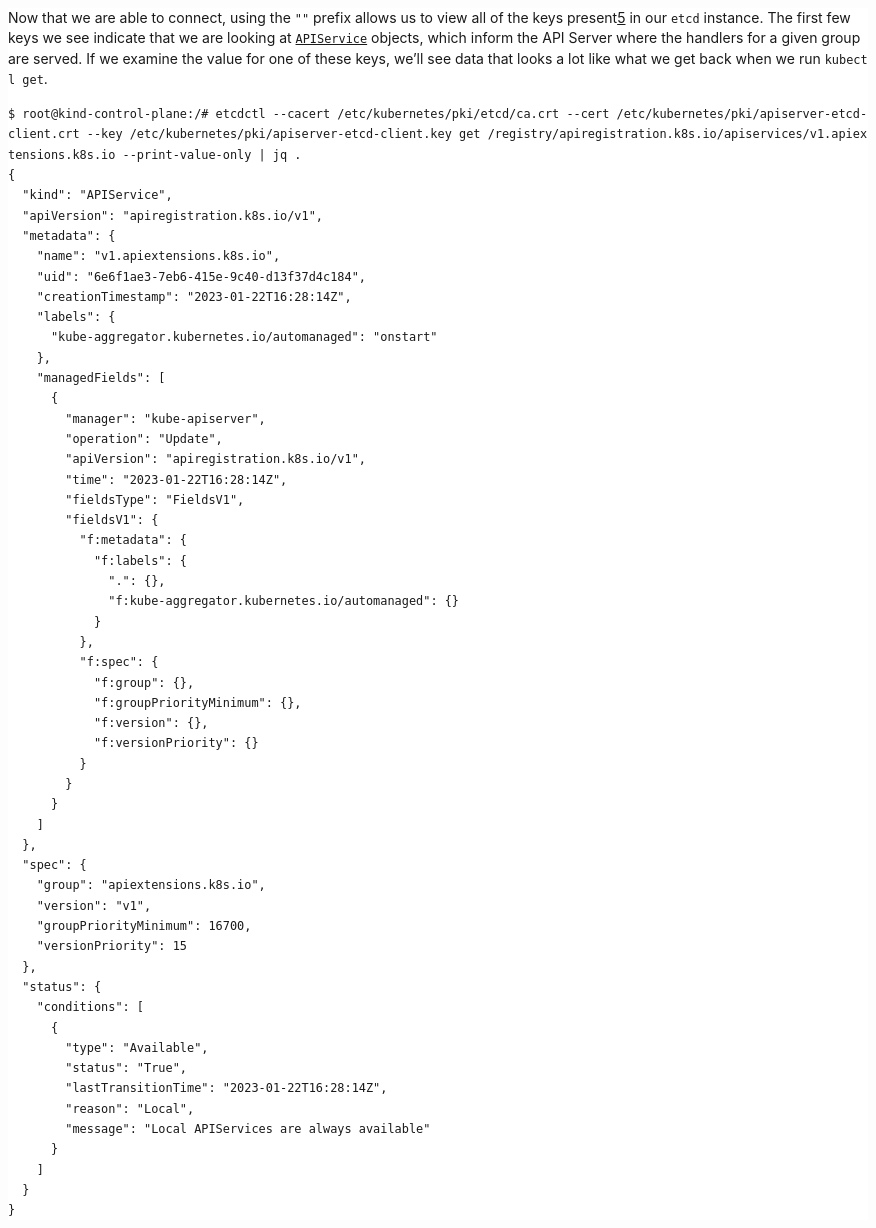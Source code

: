 Now that we are able to connect, using the `""` prefix allows us to view all of the keys present[5](#fn:5) in our `etcd` instance. The first few keys we see indicate that we are looking at [`APIService`](https://kubernetes.io/docs/reference/generated/kubernetes-api/v1.22/#apiservice-v1-apiregistration-k8s-io) objects, which inform the API Server where the handlers for a given group are served. If we examine the value for one of these keys, we’ll see data that looks a lot like what we get back when we run `kubectl get`.

```
$ root@kind-control-plane:/# etcdctl --cacert /etc/kubernetes/pki/etcd/ca.crt --cert /etc/kubernetes/pki/apiserver-etcd-client.crt --key /etc/kubernetes/pki/apiserver-etcd-client.key get /registry/apiregistration.k8s.io/apiservices/v1.apiextensions.k8s.io --print-value-only | jq .
{
  "kind": "APIService",
  "apiVersion": "apiregistration.k8s.io/v1",
  "metadata": {
    "name": "v1.apiextensions.k8s.io",
    "uid": "6e6f1ae3-7eb6-415e-9c40-d13f37d4c184",
    "creationTimestamp": "2023-01-22T16:28:14Z",
    "labels": {
      "kube-aggregator.kubernetes.io/automanaged": "onstart"
    },
    "managedFields": [
      {
        "manager": "kube-apiserver",
        "operation": "Update",
        "apiVersion": "apiregistration.k8s.io/v1",
        "time": "2023-01-22T16:28:14Z",
        "fieldsType": "FieldsV1",
        "fieldsV1": {
          "f:metadata": {
            "f:labels": {
              ".": {},
              "f:kube-aggregator.kubernetes.io/automanaged": {}
            }
          },
          "f:spec": {
            "f:group": {},
            "f:groupPriorityMinimum": {},
            "f:version": {},
            "f:versionPriority": {}
          }
        }
      }
    ]
  },
  "spec": {
    "group": "apiextensions.k8s.io",
    "version": "v1",
    "groupPriorityMinimum": 16700,
    "versionPriority": 15
  },
  "status": {
    "conditions": [
      {
        "type": "Available",
        "status": "True",
        "lastTransitionTime": "2023-01-22T16:28:14Z",
        "reason": "Local",
        "message": "Local APIServices are always available"
      }
    ]
  }
}
```
